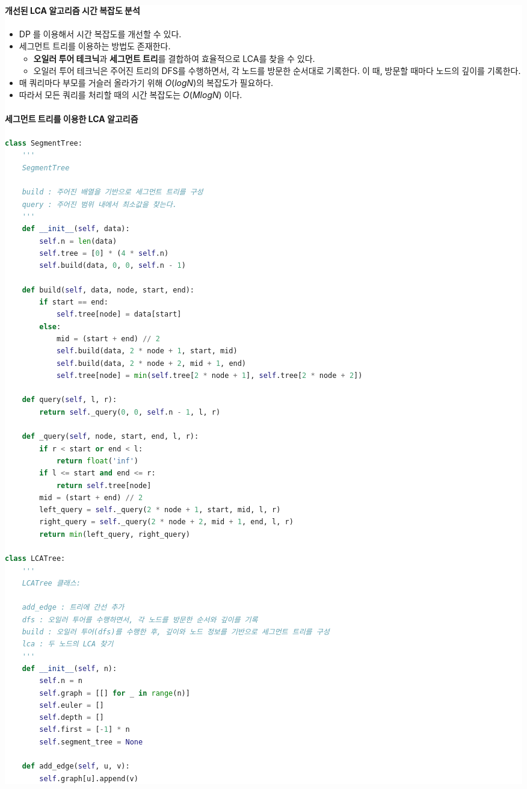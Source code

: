 #### 개선된 LCA 알고리즘 시간 복잡도 분석
- DP 를 이용해서 시간 복잡도를 개선할 수 있다.
- 세그먼트 트리를 이용하는 방법도 존재한다.
  - **오일러 투어 테크닉**과 **세그먼트 트리**를 결합하여 효율적으로 LCA를 찾을 수 있다.
  - 오일러 투어 테크닉은 주어진 트리의 DFS를 수행하면서, 각 노드를 방문한 순서대로 기록한다. 이 때, 방문할 때마다 노드의 깊이를 기록한다.
- 매 쿼리마다 부모를 거슬러 올라가기 위해 $O(logN)$의 복잡도가 필요하다.
- 따라서 모든 쿼리를 처리할 때의 시간 복잡도는 $O(MlogN)$ 이다.

#### 세그먼트 트리를 이용한 LCA 알고리즘
```python
class SegmentTree:
    '''
    SegmentTree

    build : 주어진 배열을 기반으로 세그먼트 트리를 구성
    query : 주어진 범위 내에서 최소값을 찾는다.
    '''
    def __init__(self, data):
        self.n = len(data)
        self.tree = [0] * (4 * self.n)
        self.build(data, 0, 0, self.n - 1)

    def build(self, data, node, start, end):
        if start == end:
            self.tree[node] = data[start]
        else:
            mid = (start + end) // 2
            self.build(data, 2 * node + 1, start, mid)
            self.build(data, 2 * node + 2, mid + 1, end)
            self.tree[node] = min(self.tree[2 * node + 1], self.tree[2 * node + 2])

    def query(self, l, r):
        return self._query(0, 0, self.n - 1, l, r)

    def _query(self, node, start, end, l, r):
        if r < start or end < l:
            return float('inf')
        if l <= start and end <= r:
            return self.tree[node]
        mid = (start + end) // 2
        left_query = self._query(2 * node + 1, start, mid, l, r)
        right_query = self._query(2 * node + 2, mid + 1, end, l, r)
        return min(left_query, right_query)

class LCATree:
    '''
    LCATree 클래스:

    add_edge : 트리에 간선 추가
    dfs : 오일러 투어를 수행하면서, 각 노드를 방문한 순서와 깊이를 기록
    build : 오일러 투어(dfs)를 수행한 후, 깊이와 노드 정보를 기반으로 세그먼트 트리를 구성
    lca : 두 노드의 LCA 찾기
    '''
    def __init__(self, n):
        self.n = n
        self.graph = [[] for _ in range(n)]
        self.euler = []
        self.depth = []
        self.first = [-1] * n
        self.segment_tree = None

    def add_edge(self, u, v):
        self.graph[u].append(v)
```